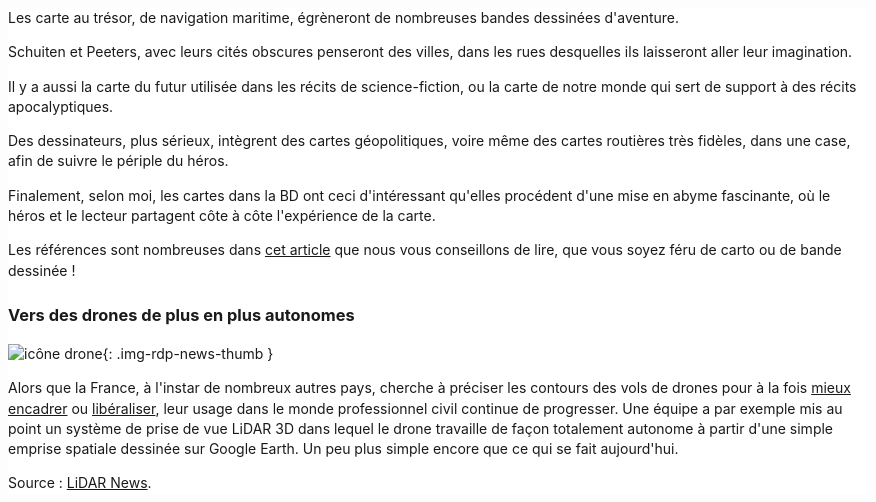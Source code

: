 Les carte au trésor, de navigation maritime, égrèneront de nombreuses bandes dessinées d'aventure.

Schuiten et Peeters, avec leurs cités obscures penseront des villes, dans les rues desquelles ils laisseront aller leur imagination.

Il y a aussi la carte du futur utilisée dans les récits de science-fiction, ou la carte de notre monde qui sert de support à des récits apocalyptiques.

Des dessinateurs, plus sérieux, intègrent des cartes géopolitiques, voire même des cartes routières très fidèles, dans une case, afin de suivre le périple du héros.

Finalement, selon moi, les cartes dans la BD ont ceci d'intéressant qu'elles procédent d'une mise en abyme fascinante, où le héros et le lecteur partagent côte à côte l'expérience de la carte.

Les références sont nombreuses dans [cet article](http://mappemonde.mgm.fr/actualites/voyage_bd.html) que nous vous conseillons de lire, que vous soyez féru de carto ou de bande dessinée !

### Vers des drones de plus en plus autonomes

![icône drone](https://cdn.geotribu.fr/img/logos-icones/divers/drone.png "icône drone"){: .img-rdp-news-thumb }

Alors que la France, à l'instar de nombreux autres pays, cherche à préciser les contours des vols de drones pour à la fois [mieux encadrer](http://www.nextinpact.com/news/91415-la-dgac-devoile-notice-synthetique-sur-reglementation-drones.htm) ou [libéraliser](http://www.nextinpact.com/news/95413-interview-la-dgac-veut-relacher-certain-nombre-contraintes-sur-drones.htm), leur usage dans le monde professionnel civil continue de progresser. Une équipe a par exemple mis au point un système de prise de vue LiDAR 3D dans lequel le drone travaille de façon totalement autonome à partir d'une simple emprise spatiale dessinée sur Google Earth. Un peu plus simple encore que ce qui se fait aujourd'hui.

<iframe src="https://www.youtube-nocookie.com/embed/AhNsxliIZMY" width="100%" frameborder="0" height="360"></iframe>

Source : [LiDAR News](http://blog.lidarnews.com/autonomous-uav).
